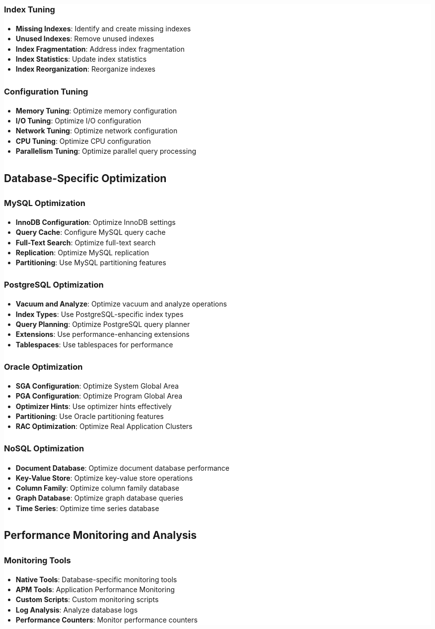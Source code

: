 ### Index Tuning
- **Missing Indexes**: Identify and create missing indexes
- **Unused Indexes**: Remove unused indexes
- **Index Fragmentation**: Address index fragmentation
- **Index Statistics**: Update index statistics
- **Index Reorganization**: Reorganize indexes

### Configuration Tuning
- **Memory Tuning**: Optimize memory configuration
- **I/O Tuning**: Optimize I/O configuration
- **Network Tuning**: Optimize network configuration
- **CPU Tuning**: Optimize CPU configuration
- **Parallelism Tuning**: Optimize parallel query processing

## Database-Specific Optimization

### MySQL Optimization
- **InnoDB Configuration**: Optimize InnoDB settings
- **Query Cache**: Configure MySQL query cache
- **Full-Text Search**: Optimize full-text search
- **Replication**: Optimize MySQL replication
- **Partitioning**: Use MySQL partitioning features

### PostgreSQL Optimization
- **Vacuum and Analyze**: Optimize vacuum and analyze operations
- **Index Types**: Use PostgreSQL-specific index types
- **Query Planning**: Optimize PostgreSQL query planner
- **Extensions**: Use performance-enhancing extensions
- **Tablespaces**: Use tablespaces for performance

### Oracle Optimization
- **SGA Configuration**: Optimize System Global Area
- **PGA Configuration**: Optimize Program Global Area
- **Optimizer Hints**: Use optimizer hints effectively
- **Partitioning**: Use Oracle partitioning features
- **RAC Optimization**: Optimize Real Application Clusters

### NoSQL Optimization
- **Document Database**: Optimize document database performance
- **Key-Value Store**: Optimize key-value store operations
- **Column Family**: Optimize column family database
- **Graph Database**: Optimize graph database queries
- **Time Series**: Optimize time series database

## Performance Monitoring and Analysis

### Monitoring Tools
- **Native Tools**: Database-specific monitoring tools
- **APM Tools**: Application Performance Monitoring
- **Custom Scripts**: Custom monitoring scripts
- **Log Analysis**: Analyze database logs
- **Performance Counters**: Monitor performance counters
